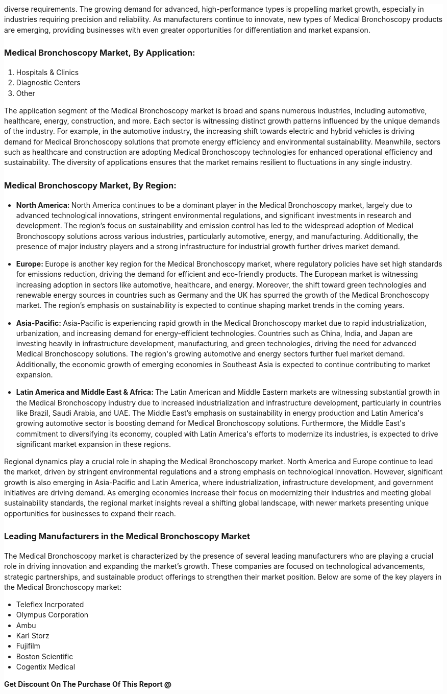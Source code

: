 diverse requirements. The growing demand for advanced, high-performance types is propelling market growth, especially in industries requiring precision and reliability. As manufacturers continue to innovate, new types of Medical Bronchoscopy products are emerging, providing businesses with even greater opportunities for differentiation and market expansion.</p><h3>Medical Bronchoscopy Market,&nbsp;By Application:</h3><ol><li>Hospitals & Clinics<li> Diagnostic Centers<li> Other</li></ol><p>The application segment of the Medical Bronchoscopy market is broad and spans numerous industries, including automotive, healthcare, energy, construction, and more. Each sector is witnessing distinct growth patterns influenced by the unique demands of the industry. For example, in the automotive industry, the increasing shift towards electric and hybrid vehicles is driving demand for Medical Bronchoscopy solutions that promote energy efficiency and environmental sustainability. Meanwhile, sectors such as healthcare and construction are adopting Medical Bronchoscopy technologies for enhanced operational efficiency and sustainability. The diversity of applications ensures that the market remains resilient to fluctuations in any single industry.</p><h3>Medical Bronchoscopy Market, By Region:</h3><ul><li><p><strong>North America:&nbsp;</strong>North America continues to be a dominant player in the Medical Bronchoscopy market, largely due to advanced technological innovations, stringent environmental regulations, and significant investments in research and development. The region&rsquo;s focus on sustainability and emission control has led to the widespread adoption of Medical Bronchoscopy solutions across various industries, particularly automotive, energy, and manufacturing. Additionally, the presence of major industry players and a strong infrastructure for industrial growth further drives market demand.</p></li><li><p><strong><strong>Europe:&nbsp;</strong></strong>Europe is another key region for the Medical Bronchoscopy market, where regulatory policies have set high standards for emissions reduction, driving the demand for efficient and eco-friendly products. The European market is witnessing increasing adoption in sectors like automotive, healthcare, and energy. Moreover, the shift toward green technologies and renewable energy sources in countries such as Germany and the UK has spurred the growth of the Medical Bronchoscopy market. The region&rsquo;s emphasis on sustainability is expected to continue shaping market trends in the coming years.</p></li><li><p><strong><strong>Asia-Pacific:&nbsp;</strong></strong>Asia-Pacific is experiencing rapid growth in the Medical Bronchoscopy market due to rapid industrialization, urbanization, and increasing demand for energy-efficient technologies. Countries such as China, India, and Japan are investing heavily in infrastructure development, manufacturing, and green technologies, driving the need for advanced Medical Bronchoscopy solutions. The region's growing automotive and energy sectors further fuel market demand. Additionally, the economic growth of emerging economies in Southeast Asia is expected to continue contributing to market expansion.</p></li><li><p><strong><strong>Latin America and Middle East &amp; Africa:&nbsp;</strong></strong>The Latin American and Middle Eastern markets are witnessing substantial growth in the Medical Bronchoscopy industry due to increased industrialization and infrastructure development, particularly in countries like Brazil, Saudi Arabia, and UAE. The Middle East&rsquo;s emphasis on sustainability in energy production and Latin America's growing automotive sector is boosting demand for Medical Bronchoscopy solutions. Furthermore, the Middle East's commitment to diversifying its economy, coupled with Latin America's efforts to modernize its industries, is expected to drive significant market expansion in these regions.</p></li></ul><p>Regional dynamics play a crucial role in shaping the Medical Bronchoscopy market. North America and Europe continue to lead the market, driven by stringent environmental regulations and a strong emphasis on technological innovation. However, significant growth is also emerging in Asia-Pacific and Latin America, where industrialization, infrastructure development, and government initiatives are driving demand. As emerging economies increase their focus on modernizing their industries and meeting global sustainability standards, the regional market insights reveal a shifting global landscape, with newer markets presenting unique opportunities for businesses to expand their reach.</p><h3><strong>Leading Manufacturers in the Medical Bronchoscopy Market</strong></h3><p>The Medical Bronchoscopy market is characterized by the presence of several leading manufacturers who are playing a crucial role in driving innovation and expanding the market&rsquo;s growth. These companies are focused on technological advancements, strategic partnerships, and sustainable product offerings to strengthen their market position. Below are some of the key players in the Medical Bronchoscopy market:</p></div><div class="article-main__content" data-test-id="publishing-text-block"><ul><li><span class="">Teleflex Incrporated<li> Olympus Corporation<li> Ambu<li> Karl Storz<li> Fujifilm<li> Boston Scientific<li> Cogentix Medical</span></li></ul></div><div class="article-main__content" data-test-id="publishing-text-block"><p><span class="font-[700]"><strong>Get Discount On The Purchase Of This Report @</strong>